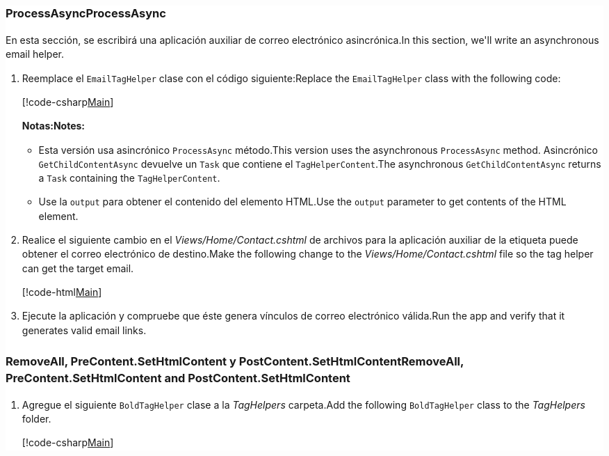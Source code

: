 ### <a name="processasync"></a><span data-ttu-id="02034-167">ProcessAsync</span><span class="sxs-lookup"><span data-stu-id="02034-167">ProcessAsync</span></span>

<span data-ttu-id="02034-168">En esta sección, se escribirá una aplicación auxiliar de correo electrónico asincrónica.</span><span class="sxs-lookup"><span data-stu-id="02034-168">In this section, we'll write an asynchronous email helper.</span></span>

1.  <span data-ttu-id="02034-169">Reemplace el `EmailTagHelper` clase con el código siguiente:</span><span class="sxs-lookup"><span data-stu-id="02034-169">Replace the `EmailTagHelper` class with the following code:</span></span>

    [!code-csharp[Main](authoring/sample/AuthoringTagHelpers/src/AuthoringTagHelpers/TagHelpers/EmailTagHelper.cs?range=6-17)]

    <span data-ttu-id="02034-170">**Notas:**</span><span class="sxs-lookup"><span data-stu-id="02034-170">**Notes:**</span></span>

    * <span data-ttu-id="02034-171">Esta versión usa asincrónico `ProcessAsync` método.</span><span class="sxs-lookup"><span data-stu-id="02034-171">This version uses the asynchronous `ProcessAsync` method.</span></span> <span data-ttu-id="02034-172">Asincrónico `GetChildContentAsync` devuelve un `Task` que contiene el `TagHelperContent`.</span><span class="sxs-lookup"><span data-stu-id="02034-172">The asynchronous `GetChildContentAsync` returns a `Task` containing the `TagHelperContent`.</span></span>

    * <span data-ttu-id="02034-173">Use la `output` para obtener el contenido del elemento HTML.</span><span class="sxs-lookup"><span data-stu-id="02034-173">Use the `output` parameter to get contents of the HTML element.</span></span>

2.  <span data-ttu-id="02034-174">Realice el siguiente cambio en el *Views/Home/Contact.cshtml* de archivos para la aplicación auxiliar de la etiqueta puede obtener el correo electrónico de destino.</span><span class="sxs-lookup"><span data-stu-id="02034-174">Make the following change to the *Views/Home/Contact.cshtml* file so the tag helper can get the target email.</span></span>

    [!code-html[Main](../../../mvc/views/tag-helpers/authoring/sample/AuthoringTagHelpers/src/AuthoringTagHelpers/Views/Home/Contact.cshtml?highlight=15,16&range=1-17)]

3.  <span data-ttu-id="02034-175">Ejecute la aplicación y compruebe que éste genera vínculos de correo electrónico válida.</span><span class="sxs-lookup"><span data-stu-id="02034-175">Run the app and verify that it generates valid email links.</span></span>

### <a name="removeall-precontentsethtmlcontent-and-postcontentsethtmlcontent"></a><span data-ttu-id="02034-176">RemoveAll, PreContent.SetHtmlContent y PostContent.SetHtmlContent</span><span class="sxs-lookup"><span data-stu-id="02034-176">RemoveAll, PreContent.SetHtmlContent and PostContent.SetHtmlContent</span></span>

1.  <span data-ttu-id="02034-177">Agregue el siguiente `BoldTagHelper` clase a la *TagHelpers* carpeta.</span><span class="sxs-lookup"><span data-stu-id="02034-177">Add the following `BoldTagHelper` class to the *TagHelpers* folder.</span></span>

    [!code-csharp[Main](authoring/sample/AuthoringTagHelpers/src/AuthoringTagHelpers/TagHelpers/BoldTagHelper.cs)]

